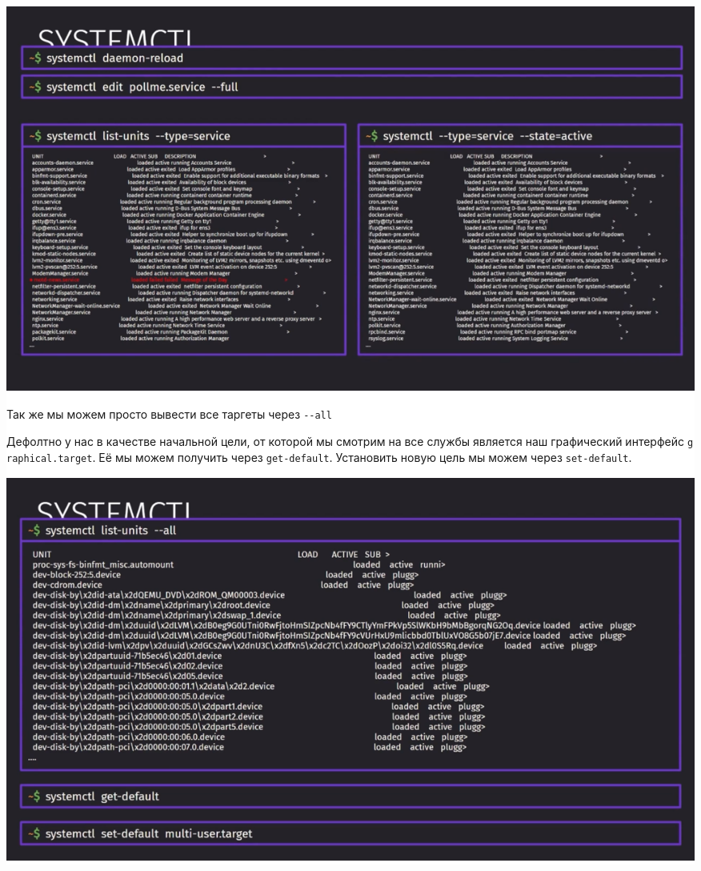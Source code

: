 ![](_png/dcc69dc8c43b521639949189f1245e33.png)

Так же мы можем просто вывести все таргеты через `--all`

Дефолтно у нас в качестве начальной цели, от которой мы смотрим на все службы является наш графический интерфейс `graphical.target`. Её мы можем получить через `get-default`. Установить новую цель мы можем через `set-default`.

![](_png/92af36ceca9c4cac0c568445076b20f2.png)
